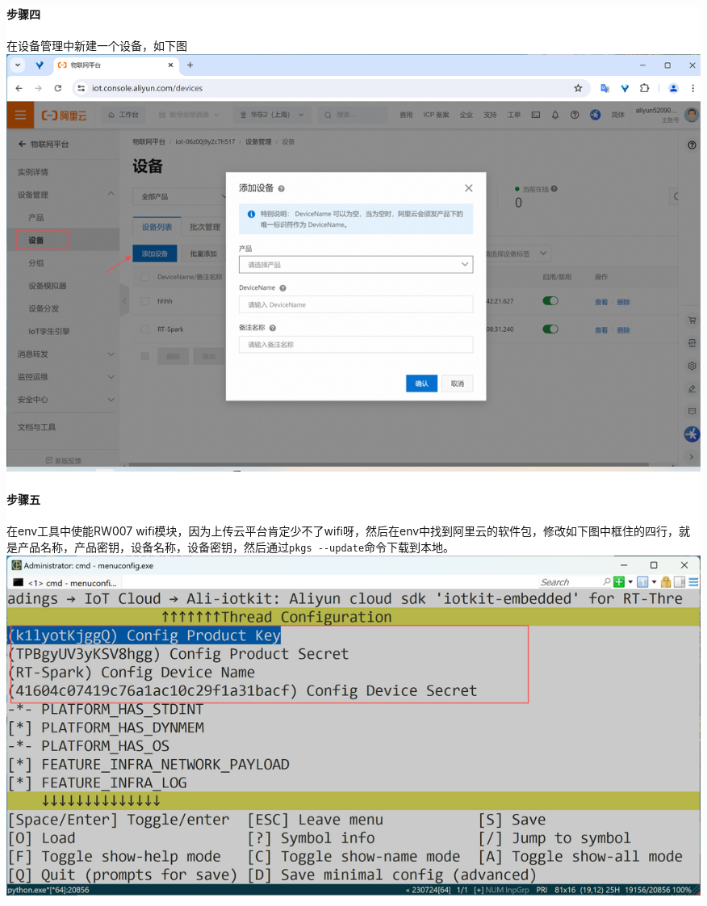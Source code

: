 #### 步骤四

在设备管理中新建一个设备，如下图
![](pictures\6.png)

#### 步骤五

在env工具中使能RW007 wifi模块，因为上传云平台肯定少不了wifi呀，然后在env中找到阿里云的软件包，修改如下图中框住的四行，就是产品名称，产品密钥，设备名称，设备密钥，然后通过`pkgs --update`命令下载到本地。
![](pictures\7.png)

